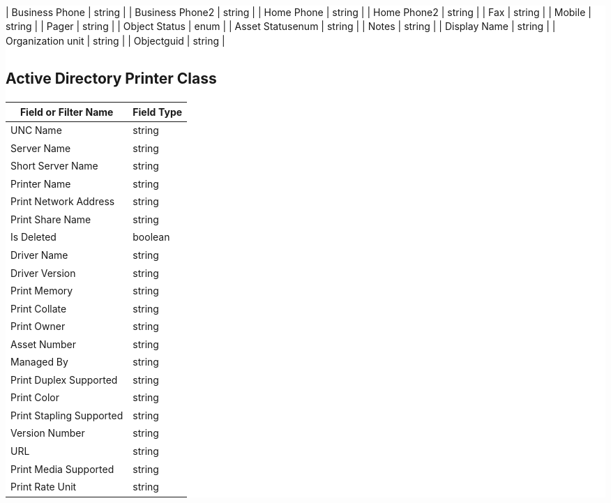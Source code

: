 | Business Phone   | string   |
| Business Phone2   | string   |
| Home Phone   | string   |
| Home Phone2   | string   |
| Fax   | string   |
| Mobile   | string   |
| Pager   | string   |
| Object Status   | enum   |
| Asset Statusenum   | string   |
| Notes   | string   |
| Display Name   | string   |
| Organization unit   | string   |
| Objectguid   | string   |

## Active Directory Printer Class

| Field or Filter Name   | Field Type |
|--------------------------------|------------|
| UNC Name   | string   |
| Server Name   | string   |
| Short Server Name   | string   |
| Printer Name   | string   |
| Print Network Address   | string   |
| Print Share Name   | string   |
| Is Deleted   | boolean   |
| Driver Name   | string   |
| Driver Version   | string   |
| Print Memory   | string   |
| Print Collate   | string   |
| Print Owner   | string   |
| Asset Number   | string   |
| Managed By   | string   |
| Print Duplex Supported   | string   |
| Print Color   | string   |
| Print Stapling Supported   | string   |
| Version Number   | string   |
| URL   | string   |
| Print Media Supported   | string   |
| Print Rate Unit   | string   |